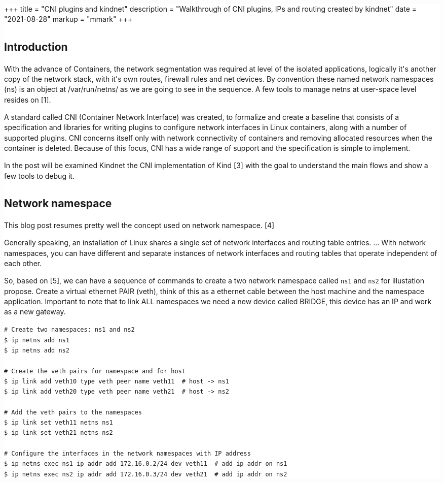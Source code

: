 +++
title = "CNI plugins and kindnet"
description = "Walkthrough of CNI plugins, IPs and routing created by kindnet"
date = "2021-08-28"
markup = "mmark"
+++

## Introduction

With the advance of Containers, the network segmentation was required at level of the isolated applications, 
logically  it's another copy of the network stack, with it's own routes, firewall rules and net devices. 
By convention these named network namespaces (ns) is an object at  /var/run/netns/<name> as we are going 
to see in the sequence. A few tools to manage netns at user-space level resides on [1].

A standard called CNI (Container Network Interface) was created, to formalize and create a baseline that 
consists of a specification and libraries for writing plugins to configure network interfaces in Linux containers,
along with a number of supported plugins. CNI concerns itself only with network connectivity of containers and 
removing allocated resources when the container is deleted. Because of this focus, CNI has a wide 
range of support and the specification is simple to implement. 

In the post will be examined Kindnet the CNI implementation of Kind [3] with the goal to understand the 
main flows and show a few tools to debug it.

## Network namespace

This blog post resumes pretty well the concept used on network namespace. [4]

Generally speaking, an installation of Linux shares a single set of network interfaces and routing table entries.
...
With network namespaces, you can have different and separate instances of network interfaces and routing 
tables that operate independent of each other.

So, based on [5], we can have a sequence of commands to create a two network namespace called `ns1` and `ns2`
for illustation propose. Create a virtual ethernet PAIR (veth), think of this as a ethernet cable between 
the host machine and the namespace application. Important to note that to link ALL namespaces we need
a new device called BRIDGE, this device has an IP and work as a new gateway.

```shell
# Create two namespaces: ns1 and ns2
$ ip netns add ns1
$ ip netns add ns2

# Create the veth pairs for namespace and for host 
$ ip link add veth10 type veth peer name veth11  # host -> ns1
$ ip link add veth20 type veth peer name veth21  # host -> ns2

# Add the veth pairs to the namespaces
$ ip link set veth11 netns ns1
$ ip link set veth21 netns ns2

# Configure the interfaces in the network namespaces with IP address
$ ip netns exec ns1 ip addr add 172.16.0.2/24 dev veth11  # add ip addr on ns1
$ ip netns exec ns2 ip addr add 172.16.0.3/24 dev veth21  # add ip addr on ns2

```